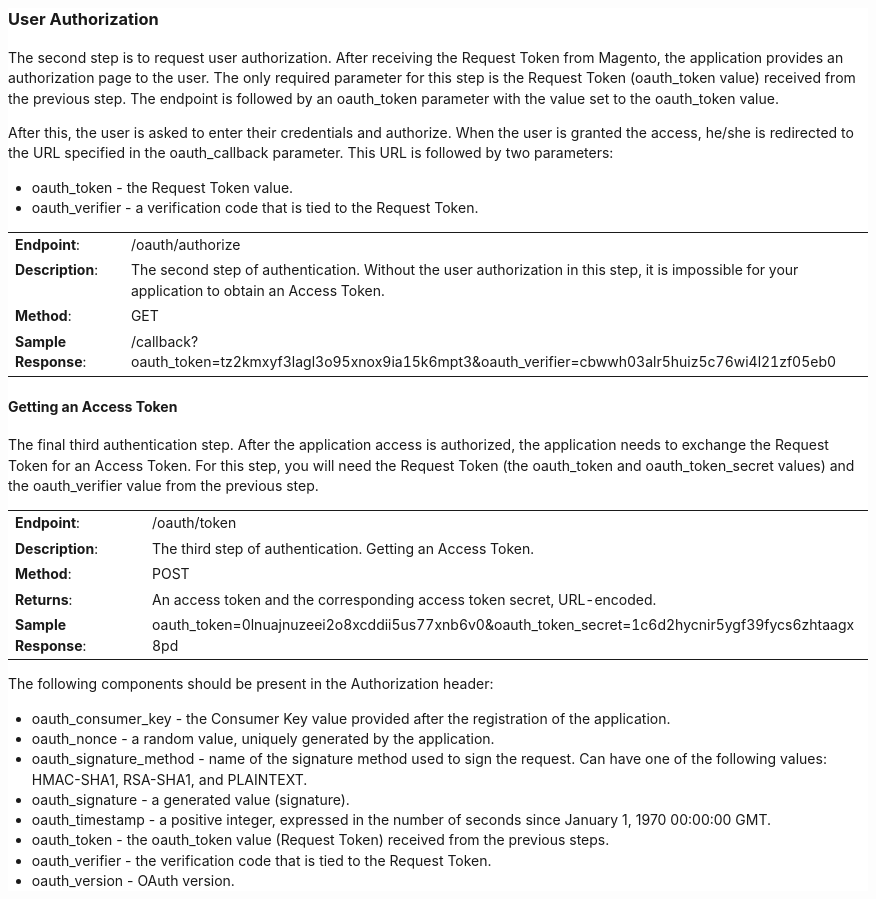 ### User Authorization

The second step is to request user authorization. After receiving the Request Token from Magento, the application provides an authorization page to the user. The only required parameter for this step is the Request Token (oauth_token value) received from the previous step. The endpoint is followed by an oauth_token parameter with the value set to the oauth_token value.

After this, the user is asked to enter their credentials and authorize. When the user is granted the access, he/she is redirected to the URL specified in the oauth_callback parameter. This URL is followed by two parameters:

-   oauth_token - the Request Token value.
-   oauth_verifier - a verification code that is tied to the Request Token.

|     |     |
| --- | --- |
| **Endpoint**: | /oauth/authorize |
| **Description**: | The second step of authentication. Without the user authorization in this step, it is impossible for your application to obtain an Access Token. |
| **Method**: | GET |
| **Sample Response**: | /callback?oauth_token=tz2kmxyf3lagl3o95xnox9ia15k6mpt3&oauth_verifier=cbwwh03alr5huiz5c76wi4l21zf05eb0 |

#### Getting an Access Token

The final third authentication step. After the application access is authorized, the application needs to exchange the Request Token for an Access Token. For this step, you will need the Request Token (the oauth_token and oauth_token_secret values) and the oauth_verifier value from the previous step.

|     |     |
| --- | --- |
| **Endpoint**: | /oauth/token |
| **Description**: | The third step of authentication. Getting an Access Token. |
| **Method**: | POST |
| **Returns**: | An access token and the corresponding access token secret, URL-encoded. |
| **Sample Response**: | oauth_token=0lnuajnuzeei2o8xcddii5us77xnb6v0&oauth_token_secret=1c6d2hycnir5ygf39fycs6zhtaagx8pd |

The following components should be present in the Authorization header:

-   oauth_consumer_key - the Consumer Key value provided after the registration of the application.
-   oauth_nonce - a random value, uniquely generated by the application.
-   oauth_signature_method - name of the signature method used to sign the request. Can have one of the following values: HMAC-SHA1, RSA-SHA1, and PLAINTEXT.
-   oauth_signature - a generated value (signature).
-   oauth_timestamp - a positive integer, expressed in the number of seconds since January 1, 1970 00:00:00 GMT.
-   oauth_token - the oauth_token value (Request Token) received from the previous steps.
-   oauth_verifier - the verification code that is tied to the Request Token.
-   oauth_version - OAuth version.
